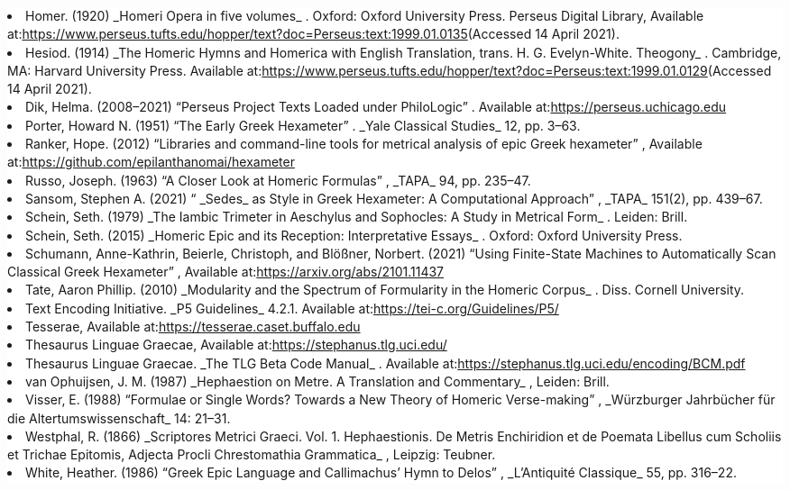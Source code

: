 <li id="perseusodyssey">Homer. (1920) _Homeri Opera in five volumes_ . Oxford: Oxford University Press. Perseus Digital Library, Available at:<a href="https://www.perseus.tufts.edu/hopper/text?doc=Perseus:text:1999.01.0135">https://www.perseus.tufts.edu/hopper/text?doc=Perseus:text:1999.01.0135</a>(Accessed 14 April 2021).
</li>
<li id="perseustheogony">Hesiod. (1914) _The Homeric Hymns and Homerica with English Translation, trans. H. G. Evelyn-White. Theogony_ . Cambridge, MA: Harvard University Press. Available at:<a href="https://www.perseus.tufts.edu/hopper/text?doc=Perseus:text:1999.01.0129">https://www.perseus.tufts.edu/hopper/text?doc=Perseus:text:1999.01.0129</a>(Accessed 14 April 2021).
</li>
<li id="philologic">Dik, Helma. (2008–2021) “Perseus Project Texts Loaded under PhiloLogic” . Available at:<a href="https://perseus.uchicago.edu">https://perseus.uchicago.edu</a>
</li>
<li id="porter1951">Porter, Howard N. (1951) “The Early Greek Hexameter” . _Yale Classical Studies_ 12, pp. 3–63.
</li>
<li id="ranker2012">Ranker, Hope. (2012) “Libraries and command-line tools for metrical analysis of epic Greek hexameter” , Available at:<a href="https://github.com/epilanthanomai/hexameter">https://github.com/epilanthanomai/hexameter</a>
</li>
<li id="russo1963">Russo, Joseph. (1963) “A Closer Look at Homeric Formulas” , _TAPA_ 94, pp. 235–47.
</li>
<li id="sansom2021">Sansom, Stephen A. (2021) “ _Sedes_ as Style in Greek Hexameter: A Computational Approach” , _TAPA_ 151(2), pp. 439–67.
</li>
<li id="schein1979">Schein, Seth. (1979) _The Iambic Trimeter in Aeschylus and Sophocles: A Study in Metrical Form_ . Leiden: Brill.
</li>
<li id="schein2015">Schein, Seth. (2015) _Homeric Epic and its Reception: Interpretative Essays_ . Oxford: Oxford University Press.
</li>
<li id="schumann2021">Schumann, Anne-Kathrin, Beierle, Christoph, and Blößner, Norbert. (2021) “Using Finite-State Machines to Automatically Scan Classical Greek Hexameter” , Available at:<a href="https://arxiv.org/abs/2101.11437">https://arxiv.org/abs/2101.11437</a>
</li>
<li id="tate2010">Tate, Aaron Phillip. (2010) _Modularity and the Spectrum of Formularity in the Homeric Corpus_ . Diss. Cornell University.
</li>
<li id="tei">Text Encoding Initiative. _P5 Guidelines_ 4.2.1. Available at:<a href="https://tei-c.org/Guidelines/P5/">https://tei-c.org/Guidelines/P5/</a>
</li>
<li id="tesserae">Tesserae, Available at:<a href="https://tesserae.caset.buffalo.edu">https://tesserae.caset.buffalo.edu</a>
</li>
<li id="tlg">Thesaurus Linguae Graecae, Available at:<a href="https://stephanus.tlg.uci.edu/">https://stephanus.tlg.uci.edu/</a>
</li>
<li id="tlgbetacode">Thesaurus Linguae Graecae. _The TLG Beta Code Manual_ . Available at:<a href="https://stephanus.tlg.uci.edu/encoding/BCM.pdf">https://stephanus.tlg.uci.edu/encoding/BCM.pdf</a>
</li>
<li id="vanophuijsen1987">van Ophuijsen, J. M. (1987) _Hephaestion on Metre. A Translation and Commentary_ , Leiden: Brill.
</li>
<li id="visser1988">Visser, E. (1988) “Formulae or Single Words? Towards a New Theory of Homeric Verse-making” , _Würzburger Jahrbücher für die Altertumswissenschaft_ 14: 21–31.
</li>
<li id="westphal1866">Westphal, R. (1866) _Scriptores Metrici Graeci. Vol. 1. Hephaestionis. De Metris Enchiridion et de Poemata Libellus cum Scholiis et Trichae Epitomis, Adjecta Procli Chrestomathia Grammatica_ , Leipzig: Teubner.
</li>
<li id="white1986">White, Heather. (1986) “Greek Epic Language and Callimachus’ Hymn to Delos” , _L’Antiquité Classique_ 55, pp. 316–22.
</li>